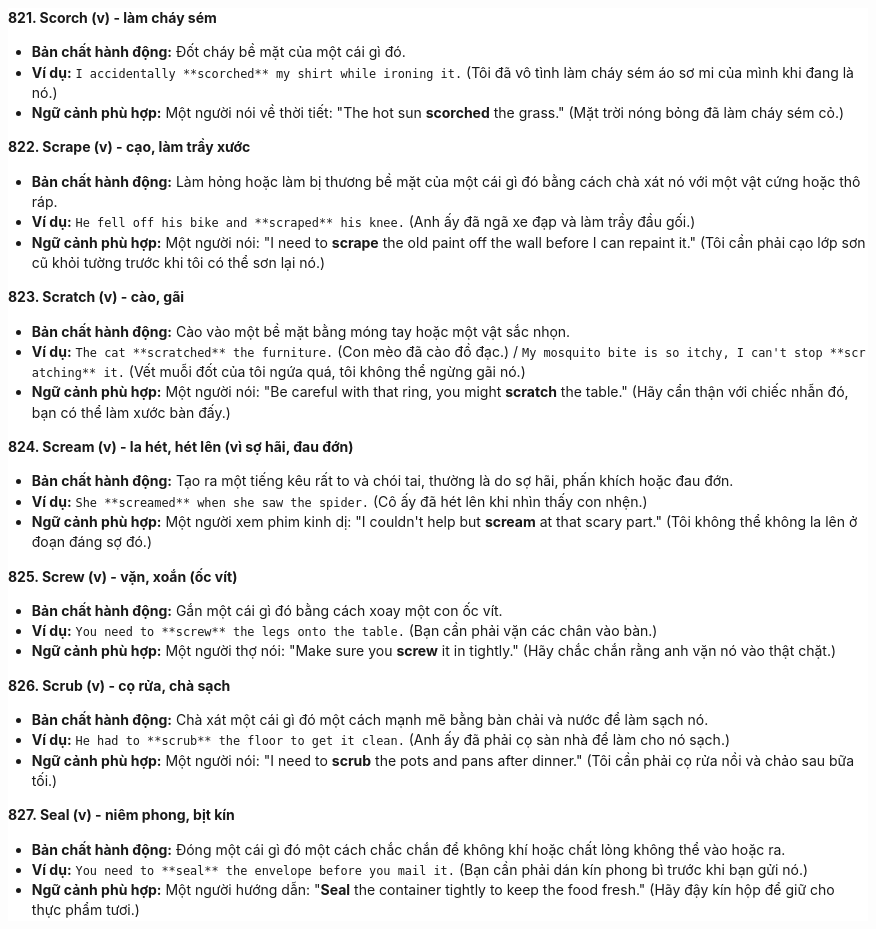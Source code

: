 **821. Scorch (v) - làm cháy sém**

* **Bản chất hành động:** Đốt cháy bề mặt của một cái gì đó.
* **Ví dụ:** `I accidentally **scorched** my shirt while ironing it.` (Tôi đã vô tình làm cháy sém áo sơ mi của mình khi đang là nó.)
* **Ngữ cảnh phù hợp:** Một người nói về thời tiết: "The hot sun **scorched** the grass." (Mặt trời nóng bỏng đã làm cháy sém cỏ.)

**822. Scrape (v) - cạo, làm trầy xước**

* **Bản chất hành động:** Làm hỏng hoặc làm bị thương bề mặt của một cái gì đó bằng cách chà xát nó với một vật cứng hoặc thô ráp.
* **Ví dụ:** `He fell off his bike and **scraped** his knee.` (Anh ấy đã ngã xe đạp và làm trầy đầu gối.)
* **Ngữ cảnh phù hợp:** Một người nói: "I need to **scrape** the old paint off the wall before I can repaint it." (Tôi cần phải cạo lớp sơn cũ khỏi tường trước khi tôi có thể sơn lại nó.)

**823. Scratch (v) - cào, gãi**

* **Bản chất hành động:** Cào vào một bề mặt bằng móng tay hoặc một vật sắc nhọn.
* **Ví dụ:** `The cat **scratched** the furniture.` (Con mèo đã cào đồ đạc.) / `My mosquito bite is so itchy, I can't stop **scratching** it.` (Vết muỗi đốt của tôi ngứa quá, tôi không thể ngừng gãi nó.)
* **Ngữ cảnh phù hợp:** Một người nói: "Be careful with that ring, you might **scratch** the table." (Hãy cẩn thận với chiếc nhẫn đó, bạn có thể làm xước bàn đấy.)

**824. Scream (v) - la hét, hét lên (vì sợ hãi, đau đớn)**

* **Bản chất hành động:** Tạo ra một tiếng kêu rất to và chói tai, thường là do sợ hãi, phấn khích hoặc đau đớn.
* **Ví dụ:** `She **screamed** when she saw the spider.` (Cô ấy đã hét lên khi nhìn thấy con nhện.)
* **Ngữ cảnh phù hợp:** Một người xem phim kinh dị: "I couldn't help but **scream** at that scary part." (Tôi không thể không la lên ở đoạn đáng sợ đó.)

**825. Screw (v) - vặn, xoắn (ốc vít)**

* **Bản chất hành động:** Gắn một cái gì đó bằng cách xoay một con ốc vít.
* **Ví dụ:** `You need to **screw** the legs onto the table.` (Bạn cần phải vặn các chân vào bàn.)
* **Ngữ cảnh phù hợp:** Một người thợ nói: "Make sure you **screw** it in tightly." (Hãy chắc chắn rằng anh vặn nó vào thật chặt.)

**826. Scrub (v) - cọ rửa, chà sạch**

* **Bản chất hành động:** Chà xát một cái gì đó một cách mạnh mẽ bằng bàn chải và nước để làm sạch nó.
* **Ví dụ:** `He had to **scrub** the floor to get it clean.` (Anh ấy đã phải cọ sàn nhà để làm cho nó sạch.)
* **Ngữ cảnh phù hợp:** Một người nói: "I need to **scrub** the pots and pans after dinner." (Tôi cần phải cọ rửa nồi và chảo sau bữa tối.)

**827. Seal (v) - niêm phong, bịt kín**

* **Bản chất hành động:** Đóng một cái gì đó một cách chắc chắn để không khí hoặc chất lỏng không thể vào hoặc ra.
* **Ví dụ:** `You need to **seal** the envelope before you mail it.` (Bạn cần phải dán kín phong bì trước khi bạn gửi nó.)
* **Ngữ cảnh phù hợp:** Một người hướng dẫn: "**Seal** the container tightly to keep the food fresh." (Hãy đậy kín hộp để giữ cho thực phẩm tươi.)
